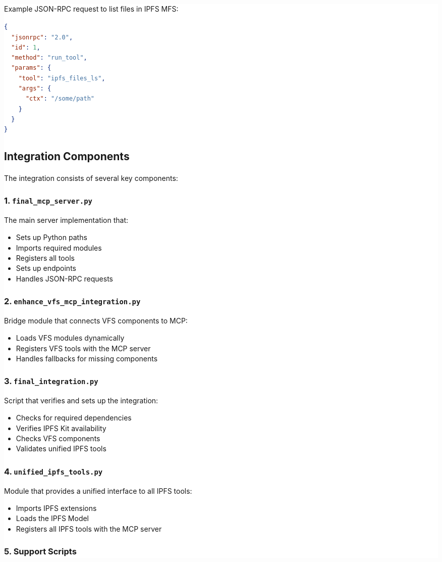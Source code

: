 Example JSON-RPC request to list files in IPFS MFS:

```json
{
  "jsonrpc": "2.0",
  "id": 1,
  "method": "run_tool",
  "params": {
    "tool": "ipfs_files_ls",
    "args": {
      "ctx": "/some/path"
    }
  }
}
```

## Integration Components

The integration consists of several key components:

### 1. `final_mcp_server.py`

The main server implementation that:
- Sets up Python paths
- Imports required modules
- Registers all tools
- Sets up endpoints
- Handles JSON-RPC requests

### 2. `enhance_vfs_mcp_integration.py`

Bridge module that connects VFS components to MCP:
- Loads VFS modules dynamically
- Registers VFS tools with the MCP server
- Handles fallbacks for missing components

### 3. `final_integration.py`

Script that verifies and sets up the integration:
- Checks for required dependencies
- Verifies IPFS Kit availability
- Checks VFS components
- Validates unified IPFS tools

### 4. `unified_ipfs_tools.py`

Module that provides a unified interface to all IPFS tools:
- Imports IPFS extensions
- Loads the IPFS Model
- Registers all IPFS tools with the MCP server

### 5. Support Scripts
